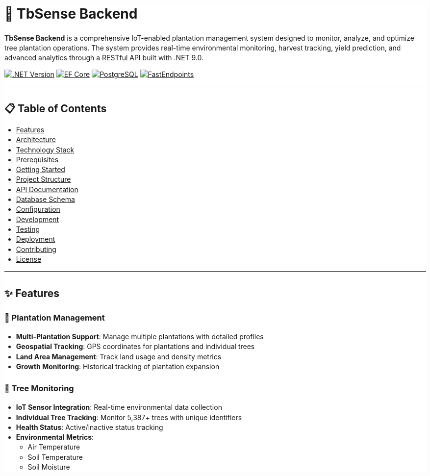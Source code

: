 # 🌳 TbSense Backend

**TbSense Backend** is a comprehensive IoT-enabled plantation management system designed to monitor, analyze, and optimize tree plantation operations. The system provides real-time environmental monitoring, harvest tracking, yield prediction, and advanced analytics through a RESTful API built with .NET 9.0.

[![.NET Version](https://img.shields.io/badge/.NET-9.0-512BD4?logo=dotnet)](https://dotnet.microsoft.com/)
[![EF Core](https://img.shields.io/badge/EF%20Core-9.0.9-512BD4)](https://docs.microsoft.com/ef/core/)
[![PostgreSQL](https://img.shields.io/badge/PostgreSQL-16+-336791?logo=postgresql)](https://www.postgresql.org/)
[![FastEndpoints](https://img.shields.io/badge/FastEndpoints-7.0.1-00D1B2)](https://fast-endpoints.com/)

---

## 📋 Table of Contents

- [Features](#-features)
- [Architecture](#-architecture)
- [Technology Stack](#-technology-stack)
- [Prerequisites](#-prerequisites)
- [Getting Started](#-getting-started)
- [Project Structure](#-project-structure)
- [API Documentation](#-api-documentation)
- [Database Schema](#-database-schema)
- [Configuration](#-configuration)
- [Development](#-development)
- [Testing](#-testing)
- [Deployment](#-deployment)
- [Contributing](#-contributing)
- [License](#-license)

---

## ✨ Features

### 🌱 Plantation Management

- **Multi-Plantation Support**: Manage multiple plantations with detailed profiles
- **Geospatial Tracking**: GPS coordinates for plantations and individual trees
- **Land Area Management**: Track land usage and density metrics
- **Growth Monitoring**: Historical tracking of plantation expansion

### 🌳 Tree Monitoring

- **IoT Sensor Integration**: Real-time environmental data collection
- **Individual Tree Tracking**: Monitor 5,387+ trees with unique identifiers
- **Health Status**: Active/inactive status tracking
- **Environmental Metrics**:
  - Air Temperature
  - Soil Temperature
  - Soil Moisture
